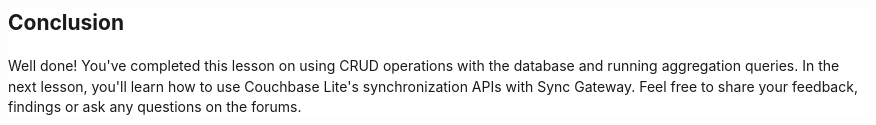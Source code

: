 <block class="all" />

## Conclusion

Well done! You've completed this lesson on using CRUD operations with the database and running aggregation queries. In the next lesson, you'll learn how to use Couchbase Lite's synchronization APIs with Sync Gateway. Feel free to share your feedback, findings or ask any questions on the forums.
